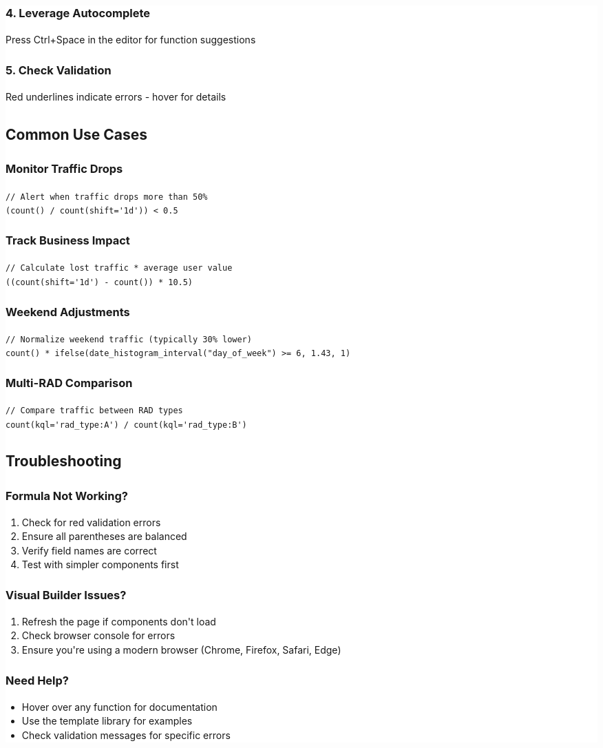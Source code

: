 ### 4. Leverage Autocomplete
Press Ctrl+Space in the editor for function suggestions

### 5. Check Validation
Red underlines indicate errors - hover for details

## Common Use Cases

### Monitor Traffic Drops
```
// Alert when traffic drops more than 50%
(count() / count(shift='1d')) < 0.5
```

### Track Business Impact
```
// Calculate lost traffic * average user value
((count(shift='1d') - count()) * 10.5)
```

### Weekend Adjustments
```
// Normalize weekend traffic (typically 30% lower)
count() * ifelse(date_histogram_interval("day_of_week") >= 6, 1.43, 1)
```

### Multi-RAD Comparison
```
// Compare traffic between RAD types
count(kql='rad_type:A') / count(kql='rad_type:B')
```

## Troubleshooting

### Formula Not Working?
1. Check for red validation errors
2. Ensure all parentheses are balanced
3. Verify field names are correct
4. Test with simpler components first

### Visual Builder Issues?
1. Refresh the page if components don't load
2. Check browser console for errors
3. Ensure you're using a modern browser (Chrome, Firefox, Safari, Edge)

### Need Help?
- Hover over any function for documentation
- Use the template library for examples
- Check validation messages for specific errors
